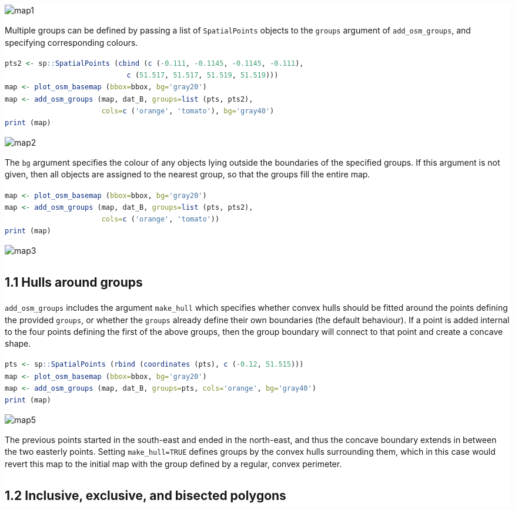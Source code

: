 ![map1](map_b1.png)

Multiple groups can be defined by passing a list of `SpatialPoints` objects to the `groups` argument of `add_osm_groups`, and specifying corresponding colours.

``` r
pts2 <- sp::SpatialPoints (cbind (c (-0.111, -0.1145, -0.1145, -0.111),
                             c (51.517, 51.517, 51.519, 51.519)))
map <- plot_osm_basemap (bbox=bbox, bg='gray20')
map <- add_osm_groups (map, dat_B, groups=list (pts, pts2), 
                       cols=c ('orange', 'tomato'), bg='gray40')
print (map)
```

![map2](map_b2.png)

The `bg` argument specifies the colour of any objects lying outside the boundaries of the specified groups. If this argument is not given, then all objects are assigned to the nearest group, so that the groups fill the entire map.

``` r
map <- plot_osm_basemap (bbox=bbox, bg='gray20')
map <- add_osm_groups (map, dat_B, groups=list (pts, pts2), 
                       cols=c ('orange', 'tomato'))
print (map)
```

![map3](map_b3.png)

<a name="1.1 hulls"></a>1.1 Hulls around groups
-----------------------------------------------

`add_osm_groups` includes the argument `make_hull` which specifies whether convex hulls should be fitted around the points defining the provided `groups`, or whether the `groups` already define their own boundaries (the default behaviour). If a point is added internal to the four points defining the first of the above groups, then the group boundary will connect to that point and create a concave shape.

``` r
pts <- sp::SpatialPoints (rbind (coordinates (pts), c (-0.12, 51.515)))
map <- plot_osm_basemap (bbox=bbox, bg='gray20')
map <- add_osm_groups (map, dat_B, groups=pts, cols='orange', bg='gray40')
print (map)
```

![map5](map_b5.png)

The previous points started in the south-east and ended in the north-east, and thus the concave boundary extends in between the two easterly points. Setting `make_hull=TRUE` defines groups by the convex hulls surrounding them, which in this case would revert this map to the initial map with the group defined by a regular, convex perimeter.

<a name="1.2 polygons"></a>1.2 Inclusive, exclusive, and bisected polygons
--------------------------------------------------------------------------
